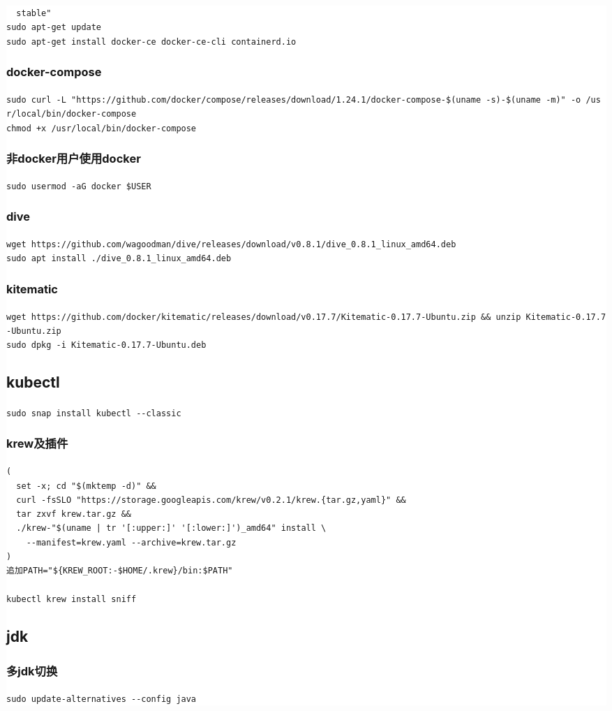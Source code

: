 ```
  stable"
sudo apt-get update
sudo apt-get install docker-ce docker-ce-cli containerd.io
```

### docker-compose
```
sudo curl -L "https://github.com/docker/compose/releases/download/1.24.1/docker-compose-$(uname -s)-$(uname -m)" -o /usr/local/bin/docker-compose
chmod +x /usr/local/bin/docker-compose
```

### 非docker用户使用docker
```
sudo usermod -aG docker $USER
```

### dive
```
wget https://github.com/wagoodman/dive/releases/download/v0.8.1/dive_0.8.1_linux_amd64.deb
sudo apt install ./dive_0.8.1_linux_amd64.deb
```

### kitematic
```
wget https://github.com/docker/kitematic/releases/download/v0.17.7/Kitematic-0.17.7-Ubuntu.zip && unzip Kitematic-0.17.7-Ubuntu.zip
sudo dpkg -i Kitematic-0.17.7-Ubuntu.deb
```

## kubectl
```
sudo snap install kubectl --classic
```

### krew及插件
```
(
  set -x; cd "$(mktemp -d)" &&
  curl -fsSLO "https://storage.googleapis.com/krew/v0.2.1/krew.{tar.gz,yaml}" &&
  tar zxvf krew.tar.gz &&
  ./krew-"$(uname | tr '[:upper:]' '[:lower:]')_amd64" install \
    --manifest=krew.yaml --archive=krew.tar.gz
)
追加PATH="${KREW_ROOT:-$HOME/.krew}/bin:$PATH"

kubectl krew install sniff
```

## jdk
### 多jdk切换
```
sudo update-alternatives --config java
```
